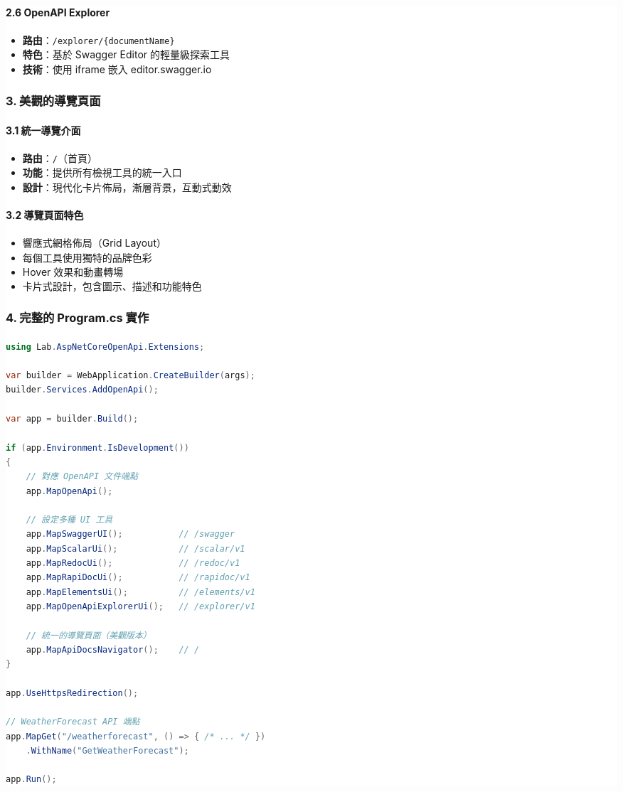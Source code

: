 #### 2.6 OpenAPI Explorer
- **路由**：`/explorer/{documentName}`
- **特色**：基於 Swagger Editor 的輕量級探索工具
- **技術**：使用 iframe 嵌入 editor.swagger.io

### 3. 美觀的導覽頁面

#### 3.1 統一導覽介面
- **路由**：`/`（首頁）
- **功能**：提供所有檢視工具的統一入口
- **設計**：現代化卡片佈局，漸層背景，互動式動效

#### 3.2 導覽頁面特色
- 響應式網格佈局（Grid Layout）
- 每個工具使用獨特的品牌色彩
- Hover 效果和動畫轉場
- 卡片式設計，包含圖示、描述和功能特色

### 4. 完整的 Program.cs 實作

```csharp
using Lab.AspNetCoreOpenApi.Extensions;

var builder = WebApplication.CreateBuilder(args);
builder.Services.AddOpenApi();

var app = builder.Build();

if (app.Environment.IsDevelopment())
{
    // 對應 OpenAPI 文件端點
    app.MapOpenApi();

    // 設定多種 UI 工具
    app.MapSwaggerUI();           // /swagger
    app.MapScalarUi();            // /scalar/v1
    app.MapRedocUi();             // /redoc/v1
    app.MapRapiDocUi();           // /rapidoc/v1
    app.MapElementsUi();          // /elements/v1
    app.MapOpenApiExplorerUi();   // /explorer/v1

    // 統一的導覽頁面（美觀版本）
    app.MapApiDocsNavigator();    // /
}

app.UseHttpsRedirection();

// WeatherForecast API 端點
app.MapGet("/weatherforecast", () => { /* ... */ })
    .WithName("GetWeatherForecast");

app.Run();
```
